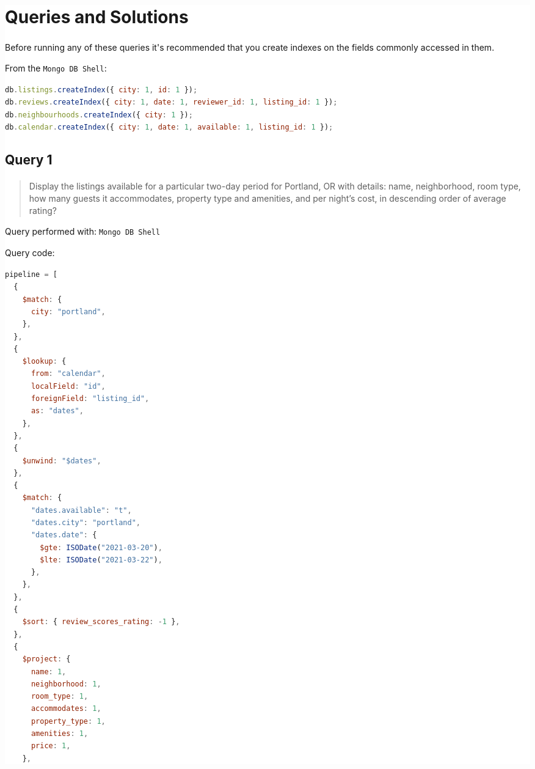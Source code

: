# Queries and Solutions

Before running any of these queries it's recommended that you create indexes on the fields commonly accessed in them.

From the `Mongo DB Shell`:

```javascript
db.listings.createIndex({ city: 1, id: 1 });
db.reviews.createIndex({ city: 1, date: 1, reviewer_id: 1, listing_id: 1 });
db.neighbourhoods.createIndex({ city: 1 });
db.calendar.createIndex({ city: 1, date: 1, available: 1, listing_id: 1 });
```

## Query 1

> Display the listings available for a particular two-day period for Portland, OR with details: name, neighborhood, room type, how many guests it accommodates, property type and amenities, and per night’s cost, in descending order of average rating?

Query performed with: `Mongo DB Shell`

Query code:

```javascript
pipeline = [
  {
    $match: {
      city: "portland",
    },
  },
  {
    $lookup: {
      from: "calendar",
      localField: "id",
      foreignField: "listing_id",
      as: "dates",
    },
  },
  {
    $unwind: "$dates",
  },
  {
    $match: {
      "dates.available": "t",
      "dates.city": "portland",
      "dates.date": {
        $gte: ISODate("2021-03-20"),
        $lte: ISODate("2021-03-22"),
      },
    },
  },
  {
    $sort: { review_scores_rating: -1 },
  },
  {
    $project: {
      name: 1,
      neighborhood: 1,
      room_type: 1,
      accommodates: 1,
      property_type: 1,
      amenities: 1,
      price: 1,
    },
```